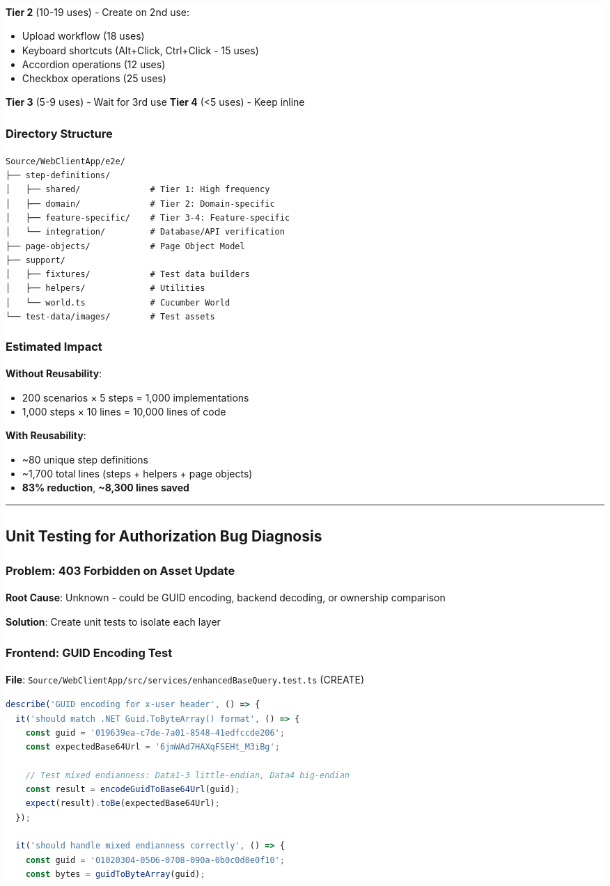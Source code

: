 **Tier 2** (10-19 uses) - Create on 2nd use:
- Upload workflow (18 uses)
- Keyboard shortcuts (Alt+Click, Ctrl+Click - 15 uses)
- Accordion operations (12 uses)
- Checkbox operations (25 uses)

**Tier 3** (5-9 uses) - Wait for 3rd use
**Tier 4** (<5 uses) - Keep inline

### Directory Structure

```
Source/WebClientApp/e2e/
├── step-definitions/
│   ├── shared/              # Tier 1: High frequency
│   ├── domain/              # Tier 2: Domain-specific
│   ├── feature-specific/    # Tier 3-4: Feature-specific
│   └── integration/         # Database/API verification
├── page-objects/            # Page Object Model
├── support/
│   ├── fixtures/            # Test data builders
│   ├── helpers/             # Utilities
│   └── world.ts             # Cucumber World
└── test-data/images/        # Test assets
```

### Estimated Impact

**Without Reusability**:
- 200 scenarios × 5 steps = 1,000 implementations
- 1,000 steps × 10 lines = 10,000 lines of code

**With Reusability**:
- ~80 unique step definitions
- ~1,700 total lines (steps + helpers + page objects)
- **83% reduction**, **~8,300 lines saved**

---

## Unit Testing for Authorization Bug Diagnosis

### Problem: 403 Forbidden on Asset Update

**Root Cause**: Unknown - could be GUID encoding, backend decoding, or ownership comparison

**Solution**: Create unit tests to isolate each layer

### Frontend: GUID Encoding Test

**File**: `Source/WebClientApp/src/services/enhancedBaseQuery.test.ts` (CREATE)

```typescript
describe('GUID encoding for x-user header', () => {
  it('should match .NET Guid.ToByteArray() format', () => {
    const guid = '019639ea-c7de-7a01-8548-41edfccde206';
    const expectedBase64Url = '6jmWAd7HAXqFSEHt_M3iBg';

    // Test mixed endianness: Data1-3 little-endian, Data4 big-endian
    const result = encodeGuidToBase64Url(guid);
    expect(result).toBe(expectedBase64Url);
  });

  it('should handle mixed endianness correctly', () => {
    const guid = '01020304-0506-0708-090a-0b0c0d0e0f10';
    const bytes = guidToByteArray(guid);

```